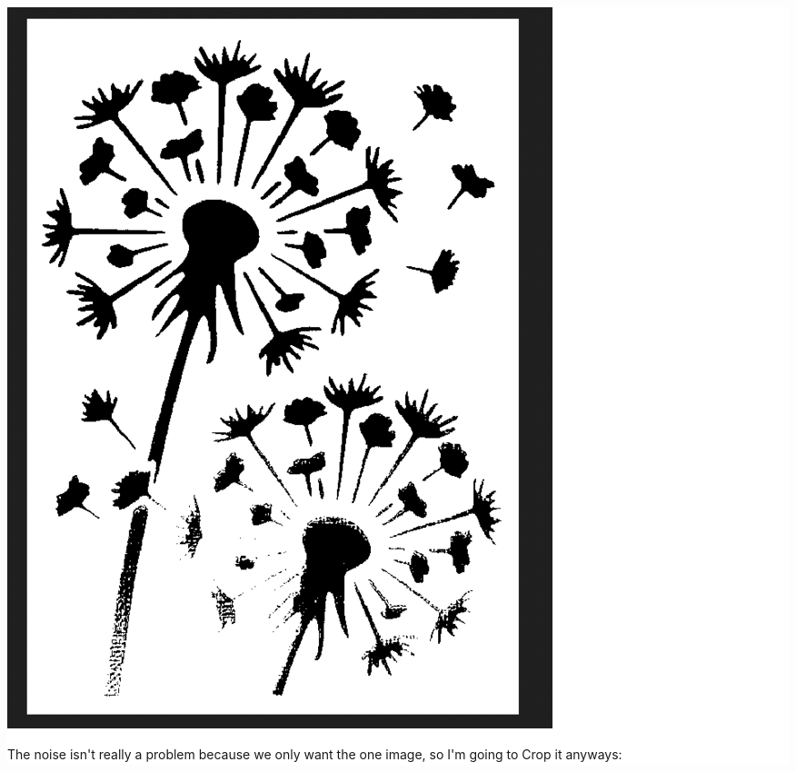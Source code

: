 ![Dandelion after applying threshold](1-flowers/1d-threshold.png)

The noise isn't really a problem because we only want the one image, so I'm going to Crop it anyways:
